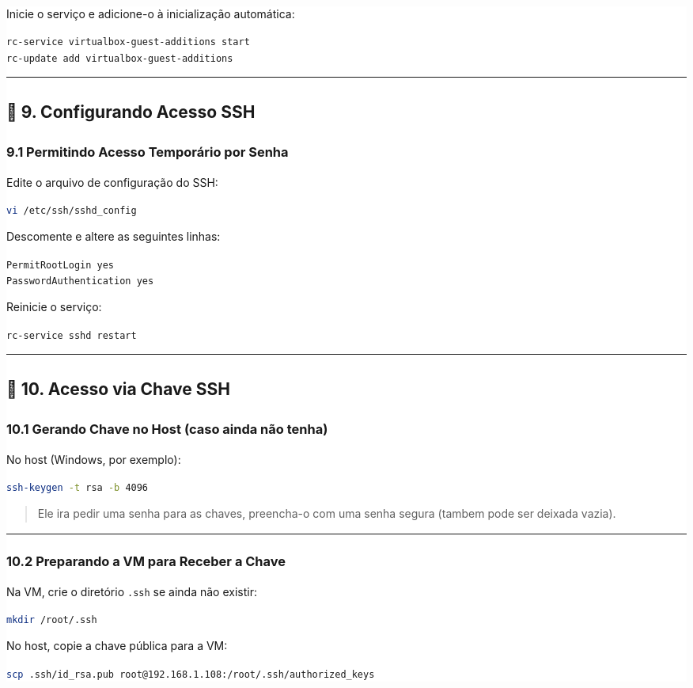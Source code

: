 Inicie o serviço e adicione-o à inicialização automática:

```bash
rc-service virtualbox-guest-additions start
rc-update add virtualbox-guest-additions
```

---

## 🔐 9. Configurando Acesso SSH

### 9.1 Permitindo Acesso Temporário por Senha

Edite o arquivo de configuração do SSH:

```bash
vi /etc/ssh/sshd_config
```

Descomente e altere as seguintes linhas:

```
PermitRootLogin yes
PasswordAuthentication yes
```

Reinicie o serviço:

```bash
rc-service sshd restart
```

---

## 🔑 10. Acesso via Chave SSH

### 10.1 Gerando Chave no Host (caso ainda não tenha)

No host (Windows, por exemplo):

```bash
ssh-keygen -t rsa -b 4096
```

>Ele ira pedir uma senha para as chaves, preencha-o com uma senha segura (tambem pode ser deixada vazia).

---

### 10.2 Preparando a VM para Receber a Chave

Na VM, crie o diretório `.ssh` se ainda não existir:

```bash
mkdir /root/.ssh
```

No host, copie a chave pública para a VM:
```bash
scp .ssh/id_rsa.pub root@192.168.1.108:/root/.ssh/authorized_keys
```
